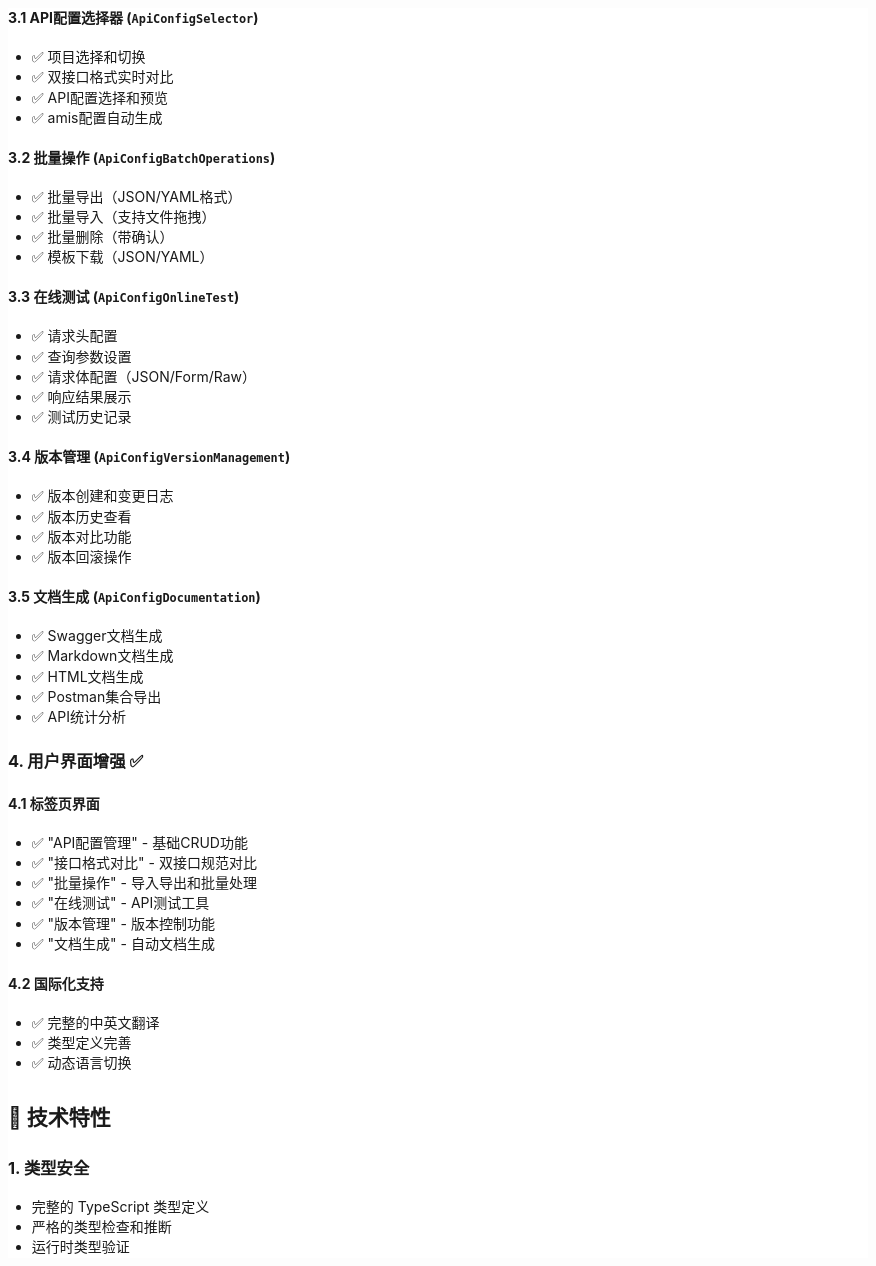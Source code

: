 #### 3.1 API配置选择器 (`ApiConfigSelector`)
- ✅ 项目选择和切换
- ✅ 双接口格式实时对比
- ✅ API配置选择和预览
- ✅ amis配置自动生成

#### 3.2 批量操作 (`ApiConfigBatchOperations`)
- ✅ 批量导出（JSON/YAML格式）
- ✅ 批量导入（支持文件拖拽）
- ✅ 批量删除（带确认）
- ✅ 模板下载（JSON/YAML）

#### 3.3 在线测试 (`ApiConfigOnlineTest`)
- ✅ 请求头配置
- ✅ 查询参数设置
- ✅ 请求体配置（JSON/Form/Raw）
- ✅ 响应结果展示
- ✅ 测试历史记录

#### 3.4 版本管理 (`ApiConfigVersionManagement`)
- ✅ 版本创建和变更日志
- ✅ 版本历史查看
- ✅ 版本对比功能
- ✅ 版本回滚操作

#### 3.5 文档生成 (`ApiConfigDocumentation`)
- ✅ Swagger文档生成
- ✅ Markdown文档生成
- ✅ HTML文档生成
- ✅ Postman集合导出
- ✅ API统计分析

### 4. 用户界面增强 ✅

#### 4.1 标签页界面
- ✅ "API配置管理" - 基础CRUD功能
- ✅ "接口格式对比" - 双接口规范对比
- ✅ "批量操作" - 导入导出和批量处理
- ✅ "在线测试" - API测试工具
- ✅ "版本管理" - 版本控制功能
- ✅ "文档生成" - 自动文档生成

#### 4.2 国际化支持
- ✅ 完整的中英文翻译
- ✅ 类型定义完善
- ✅ 动态语言切换

## 🎯 技术特性

### 1. 类型安全
- 完整的 TypeScript 类型定义
- 严格的类型检查和推断
- 运行时类型验证
